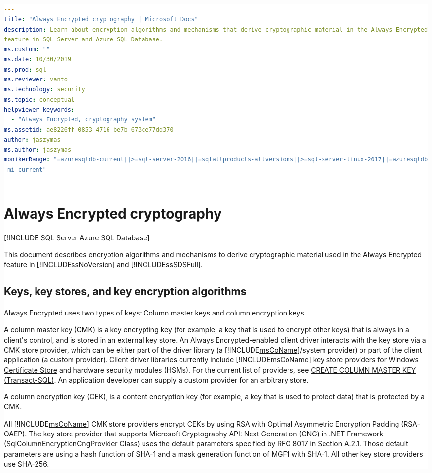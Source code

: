 ```yaml
---
title: "Always Encrypted cryptography | Microsoft Docs"
description: Learn about encryption algorithms and mechanisms that derive cryptographic material in the Always Encrypted feature in SQL Server and Azure SQL Database.
ms.custom: ""
ms.date: 10/30/2019
ms.prod: sql
ms.reviewer: vanto
ms.technology: security
ms.topic: conceptual
helpviewer_keywords: 
  - "Always Encrypted, cryptography system"
ms.assetid: ae8226ff-0853-4716-be7b-673ce77dd370
author: jaszymas
ms.author: jaszymas
monikerRange: "=azuresqldb-current||>=sql-server-2016||=sqlallproducts-allversions||>=sql-server-linux-2017||=azuresqldb-mi-current"
---
```

# Always Encrypted cryptography
[!INCLUDE [SQL Server Azure SQL Database](../../../includes/applies-to-version/sql-asdb.md)]

  This document describes encryption algorithms and mechanisms to derive cryptographic material used in the [Always Encrypted](../../../relational-databases/security/encryption/always-encrypted-database-engine.md) feature in [!INCLUDE[ssNoVersion](../../../includes/ssnoversion-md.md)] and [!INCLUDE[ssSDSFull](../../../includes/sssdsfull-md.md)].  
  
## Keys, key stores, and key encryption algorithms
 Always Encrypted uses two types of keys: Column master keys and column encryption keys.  
  
 A column master key (CMK) is a key encrypting key (for example, a key that is used to encrypt other keys) that is always in a client's control, and is stored in an external key store. An Always Encrypted-enabled client driver interacts with the key store via a CMK store provider, which can be either part of the driver library (a [!INCLUDE[msCoName](../../../includes/msconame-md.md)]/system provider) or part of the client application (a custom provider). Client driver libraries currently include [!INCLUDE[msCoName](../../../includes/msconame-md.md)] key store providers for [Windows Certificate Store](/windows/desktop/SecCrypto/using-certificate-stores) and hardware security modules (HSMs). For the current list of providers, see [CREATE COLUMN MASTER KEY &#40;Transact-SQL&#41;](../../../t-sql/statements/create-column-master-key-transact-sql.md). An application developer can supply a custom provider for an arbitrary store.  
  
 A column encryption key (CEK), is a content encryption key (for example, a key that is used to protect data) that is protected by a CMK.  
  
 All [!INCLUDE[msCoName](../../../includes/msconame-md.md)] CMK store providers encrypt CEKs by using RSA with Optimal Asymmetric Encryption Padding (RSA-OAEP). The key store provider that supports Microsoft Cryptography API: Next Generation (CNG) in .NET Framework ([SqlColumnEncryptionCngProvider Class](https://msdn.microsoft.com/library/system.data.sqlclient.sqlcolumnencryptioncngprovider.aspx)) uses the default parameters specified by RFC 8017 in Section A.2.1. Those default parameters are using a hash function of SHA-1 and a mask generation function of MGF1 with SHA-1. All other key store providers use SHA-256. 
  